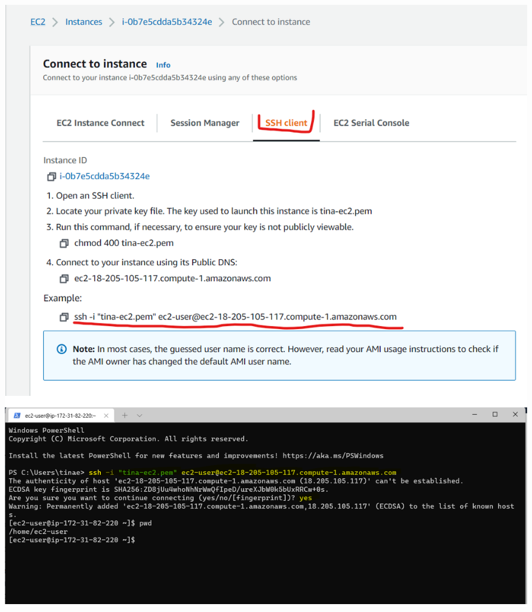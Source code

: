   ![Connecting to AWS EC2 instance](./images6/ssh-connect-dbserver.png)

  ![Connecting to AWS EC2 instance](./images6/windows-term-connect.png)
